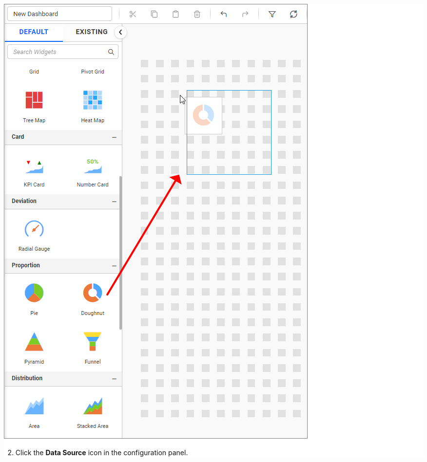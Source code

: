 ![Drag and drop](/static/assets/cloud/visualizing-data/visualization-widgets/images/doughnut-chart/add-doughnutchart.png)

2. Click the **Data Source** icon in the configuration panel.
